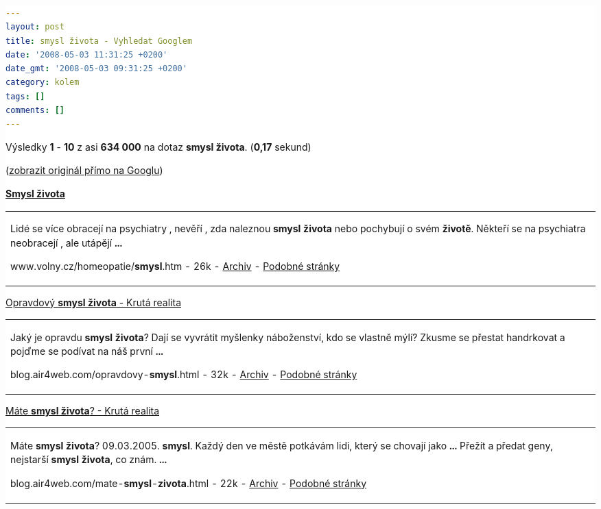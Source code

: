 ```yaml
---
layout: post
title: smysl života - Vyhledat Googlem
date: '2008-05-03 11:31:25 +0200'
date_gmt: '2008-05-03 09:31:25 +0200'
category: kolem
tags: []
comments: []
---
```

<p class="p2">Výsledky <b>1</b> - <b>10</b> z asi <b>634 000</b> na dotaz <b>smysl života</b>. (<b>0,17</b> sekund) </p>
<p> (<a href="http://www.google.com/search?client=safari&rls=en-us&q=smysl+života&ie=UTF-8&oe=UTF-8">zobrazit originál přímo na Googlu</a>)</p>
<p class="p3"><a href="http://www.volny.cz/homeopatie/smysl.htm"><b>Smysl života</b></a></p>
<table cellspacing="0" cellpadding="0">
<tbody>
<tr>
<td valign="middle" class="td3">
<p class="p1">Lidé se více obracejí na psychiatry , nevěří , zda naleznou <b>smysl života</b> nebo pochybují o svém <b>životě</b>. Někteří se na psychiatra neobracejí , ale utápějí <b>...</b></p>
<p class="p4">www.volny.cz/homeopatie/<b>smysl</b>.htm - 26k<span class="s1"> - <a href="http://209.85.135.104/search?q=cache:hS3IdtOzaXUJ:www.volny.cz/homeopatie/smysl.htm+smysl+%C5%BEivota&amp;hl=cs&amp;ct=clnk&amp;cd=1&amp;client=safari"><span class="s2">Archiv</span></a> - <a href="http://www.google.com/search?hl=cs&amp;client=safari&amp;rls=en-us&amp;q=related:www.volny.cz/homeopatie/smysl.htm"><span class="s2">Podobné stránky</span></a></span></p>
</td>
</tr>
</tbody>
</table>
<p class="p3"><span class="s3"><a href="http://blog.air4web.com/opravdovy-smysl.html">Opravdový <b>smysl života</b> - Krutá realita</a></span></p>
<table cellspacing="0" cellpadding="0">
<tbody>
<tr>
<td valign="middle" class="td3">
<p class="p1">Jaký je opravdu <b>smysl života</b>? Dají se vyvrátit myšlenky náboženství, kdo se vlastně mýlí? Zkusme se přestat handrkovat a pojďme se podívat na náš první <b>...</b></p>
<p class="p4">blog.air4web.com/opravdovy-<b>smysl</b>.html - 32k<span class="s1"> - <a href="http://209.85.135.104/search?q=cache:kQk8C9OFedcJ:blog.air4web.com/opravdovy-smysl.html+smysl+%C5%BEivota&amp;hl=cs&amp;ct=clnk&amp;cd=2&amp;client=safari"><span class="s2">Archiv</span></a> - <a href="http://www.google.com/search?hl=cs&amp;client=safari&amp;rls=en-us&amp;q=related:blog.air4web.com/opravdovy-smysl.html"><span class="s2">Podobné stránky</span></a></span></p>
</td>
</tr>
</tbody>
</table>
<p class="p3"><span class="s3"><a href="http://blog.air4web.com/mate-smysl-zivota.html">Máte <b>smysl života</b>? - Krutá realita</a></span></p>
<table cellspacing="0" cellpadding="0">
<tbody>
<tr>
<td valign="middle" class="td3">
<p class="p1">Máte <b>smysl života</b>? 09.03.2005. <b>smysl</b>. Každý den ve městě potkávám lidi, který se chovají jako <b>...</b> Přežít a předat geny, nejstarší <b>smysl života</b>, co znám. <b>...</b></p>
<p class="p4">blog.air4web.com/mate-<b>smysl</b>-<b>zivota</b>.html - 22k<span class="s1"> - <a href="http://209.85.135.104/search?q=cache:9au4tYeIt78J:blog.air4web.com/mate-smysl-zivota.html+smysl+%C5%BEivota&amp;hl=cs&amp;ct=clnk&amp;cd=3&amp;client=safari"><span class="s2">Archiv</span></a> - <a href="http://www.google.com/search?hl=cs&amp;client=safari&amp;rls=en-us&amp;q=related:blog.air4web.com/mate-smysl-zivota.html"><span class="s2">Podobné stránky</span></a></span></p>
</td>